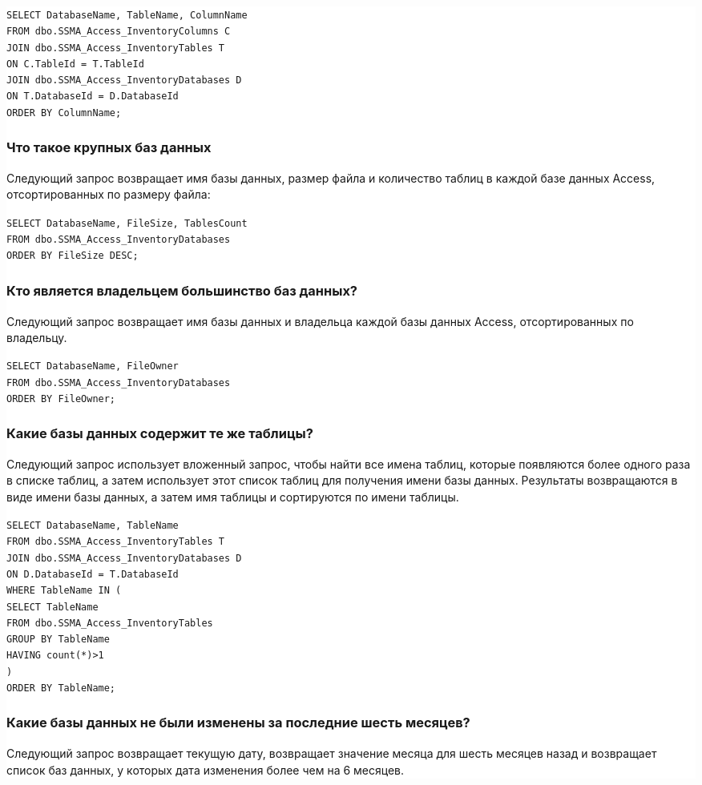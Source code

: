 ```  
SELECT DatabaseName, TableName, ColumnName   
FROM dbo.SSMA_Access_InventoryColumns C  
JOIN dbo.SSMA_Access_InventoryTables T  
ON C.TableId = T.TableId  
JOIN dbo.SSMA_Access_InventoryDatabases D  
ON T.DatabaseId = D.DatabaseId  
ORDER BY ColumnName;  
```  
  
### <a name="what-are-the-largest-databases"></a>Что такое крупных баз данных  
Следующий запрос возвращает имя базы данных, размер файла и количество таблиц в каждой базе данных Access, отсортированных по размеру файла:  
  
```  
SELECT DatabaseName, FileSize, TablesCount  
FROM dbo.SSMA_Access_InventoryDatabases  
ORDER BY FileSize DESC;  
```  
  
### <a name="who-is-the-owner-of-most-of-the-databases"></a>Кто является владельцем большинство баз данных?  
Следующий запрос возвращает имя базы данных и владельца каждой базы данных Access, отсортированных по владельцу.  
  
```  
SELECT DatabaseName, FileOwner  
FROM dbo.SSMA_Access_InventoryDatabases  
ORDER BY FileOwner;  
```  
  
### <a name="which-databases-contain-the-same-tables"></a>Какие базы данных содержит те же таблицы?  
Следующий запрос использует вложенный запрос, чтобы найти все имена таблиц, которые появляются более одного раза в списке таблиц, а затем использует этот список таблиц для получения имени базы данных. Результаты возвращаются в виде имени базы данных, а затем имя таблицы и сортируются по имени таблицы.  
  
```  
SELECT DatabaseName, TableName   
FROM dbo.SSMA_Access_InventoryTables T  
JOIN dbo.SSMA_Access_InventoryDatabases D  
ON D.DatabaseId = T.DatabaseId  
WHERE TableName IN (  
SELECT TableName   
FROM dbo.SSMA_Access_InventoryTables  
GROUP BY TableName   
HAVING count(*)>1  
)  
ORDER BY TableName;  
```  
  
### <a name="which-databases-were-not-modified-in-the-last-six-months"></a>Какие базы данных не были изменены за последние шесть месяцев?  
Следующий запрос возвращает текущую дату, возвращает значение месяца для шесть месяцев назад и возвращает список баз данных, у которых дата изменения более чем на 6 месяцев.  
  